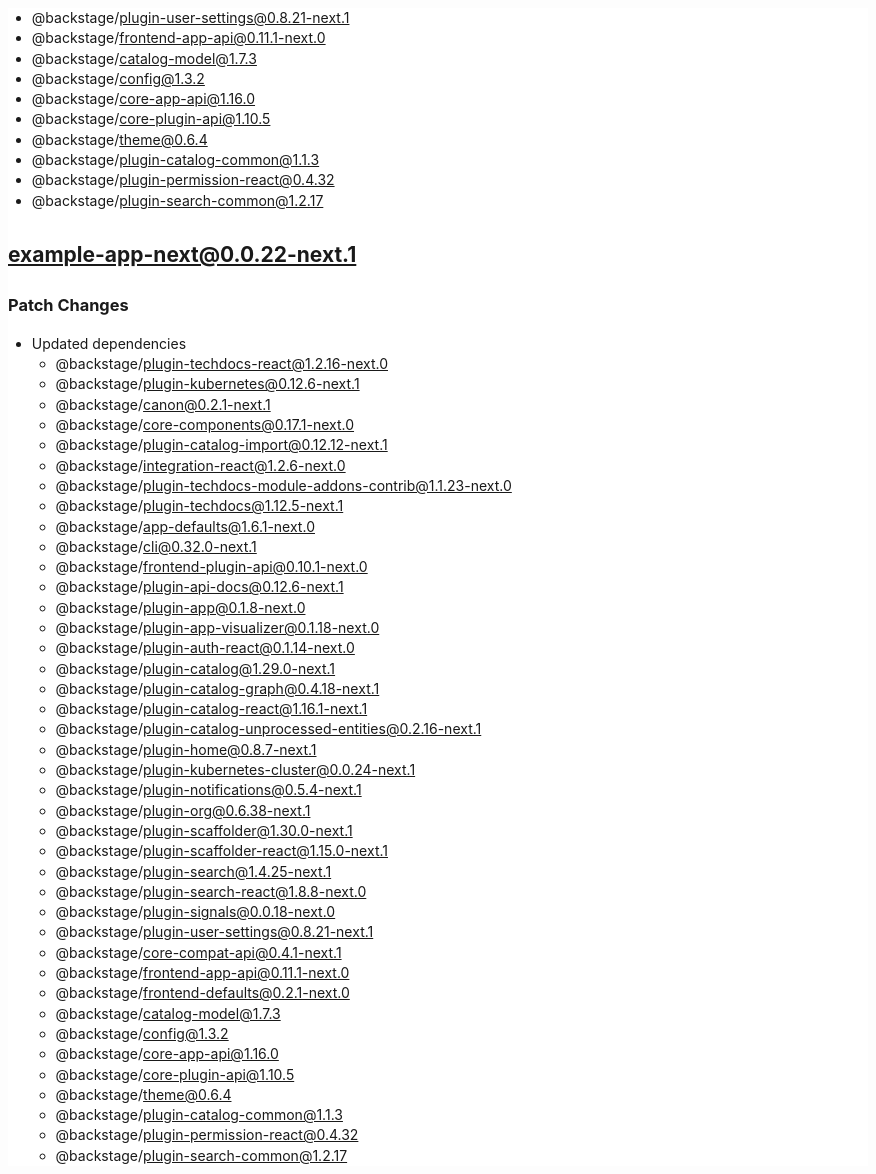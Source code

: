   - @backstage/plugin-user-settings@0.8.21-next.1
  - @backstage/frontend-app-api@0.11.1-next.0
  - @backstage/catalog-model@1.7.3
  - @backstage/config@1.3.2
  - @backstage/core-app-api@1.16.0
  - @backstage/core-plugin-api@1.10.5
  - @backstage/theme@0.6.4
  - @backstage/plugin-catalog-common@1.1.3
  - @backstage/plugin-permission-react@0.4.32
  - @backstage/plugin-search-common@1.2.17

## example-app-next@0.0.22-next.1

### Patch Changes

- Updated dependencies
  - @backstage/plugin-techdocs-react@1.2.16-next.0
  - @backstage/plugin-kubernetes@0.12.6-next.1
  - @backstage/canon@0.2.1-next.1
  - @backstage/core-components@0.17.1-next.0
  - @backstage/plugin-catalog-import@0.12.12-next.1
  - @backstage/integration-react@1.2.6-next.0
  - @backstage/plugin-techdocs-module-addons-contrib@1.1.23-next.0
  - @backstage/plugin-techdocs@1.12.5-next.1
  - @backstage/app-defaults@1.6.1-next.0
  - @backstage/cli@0.32.0-next.1
  - @backstage/frontend-plugin-api@0.10.1-next.0
  - @backstage/plugin-api-docs@0.12.6-next.1
  - @backstage/plugin-app@0.1.8-next.0
  - @backstage/plugin-app-visualizer@0.1.18-next.0
  - @backstage/plugin-auth-react@0.1.14-next.0
  - @backstage/plugin-catalog@1.29.0-next.1
  - @backstage/plugin-catalog-graph@0.4.18-next.1
  - @backstage/plugin-catalog-react@1.16.1-next.1
  - @backstage/plugin-catalog-unprocessed-entities@0.2.16-next.1
  - @backstage/plugin-home@0.8.7-next.1
  - @backstage/plugin-kubernetes-cluster@0.0.24-next.1
  - @backstage/plugin-notifications@0.5.4-next.1
  - @backstage/plugin-org@0.6.38-next.1
  - @backstage/plugin-scaffolder@1.30.0-next.1
  - @backstage/plugin-scaffolder-react@1.15.0-next.1
  - @backstage/plugin-search@1.4.25-next.1
  - @backstage/plugin-search-react@1.8.8-next.0
  - @backstage/plugin-signals@0.0.18-next.0
  - @backstage/plugin-user-settings@0.8.21-next.1
  - @backstage/core-compat-api@0.4.1-next.1
  - @backstage/frontend-app-api@0.11.1-next.0
  - @backstage/frontend-defaults@0.2.1-next.0
  - @backstage/catalog-model@1.7.3
  - @backstage/config@1.3.2
  - @backstage/core-app-api@1.16.0
  - @backstage/core-plugin-api@1.10.5
  - @backstage/theme@0.6.4
  - @backstage/plugin-catalog-common@1.1.3
  - @backstage/plugin-permission-react@0.4.32
  - @backstage/plugin-search-common@1.2.17

